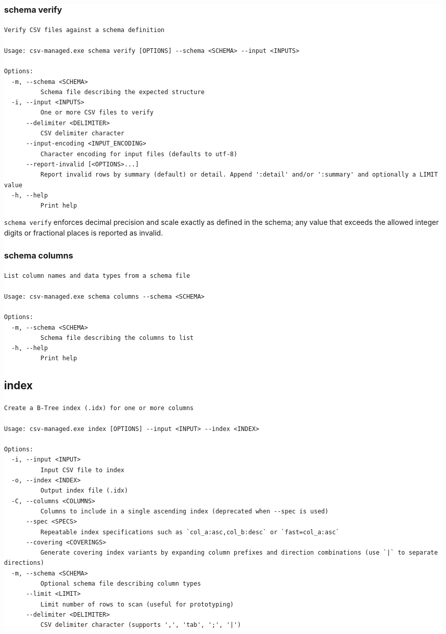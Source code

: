 ### schema verify

```text
Verify CSV files against a schema definition

Usage: csv-managed.exe schema verify [OPTIONS] --schema <SCHEMA> --input <INPUTS>

Options:
  -m, --schema <SCHEMA>
          Schema file describing the expected structure
  -i, --input <INPUTS>
          One or more CSV files to verify
      --delimiter <DELIMITER>
          CSV delimiter character
      --input-encoding <INPUT_ENCODING>
          Character encoding for input files (defaults to utf-8)
      --report-invalid [<OPTIONS>...]
          Report invalid rows by summary (default) or detail. Append ':detail' and/or ':summary' and optionally a LIMIT value
  -h, --help
          Print help
```

`schema verify` enforces decimal precision and scale exactly as defined in the schema; any value that exceeds the allowed integer digits or fractional places is reported as invalid.

### schema columns

```text
List column names and data types from a schema file

Usage: csv-managed.exe schema columns --schema <SCHEMA>

Options:
  -m, --schema <SCHEMA>
          Schema file describing the columns to list
  -h, --help
          Print help
```

## index

```text
Create a B-Tree index (.idx) for one or more columns

Usage: csv-managed.exe index [OPTIONS] --input <INPUT> --index <INDEX>

Options:
  -i, --input <INPUT>
          Input CSV file to index
  -o, --index <INDEX>
          Output index file (.idx)
  -C, --columns <COLUMNS>
          Columns to include in a single ascending index (deprecated when --spec is used)
      --spec <SPECS>
          Repeatable index specifications such as `col_a:asc,col_b:desc` or `fast=col_a:asc`
      --covering <COVERINGS>
          Generate covering index variants by expanding column prefixes and direction combinations (use `|` to separate directions)
  -m, --schema <SCHEMA>
          Optional schema file describing column types
      --limit <LIMIT>
          Limit number of rows to scan (useful for prototyping)
      --delimiter <DELIMITER>
          CSV delimiter character (supports ',', 'tab', ';', '|')
```